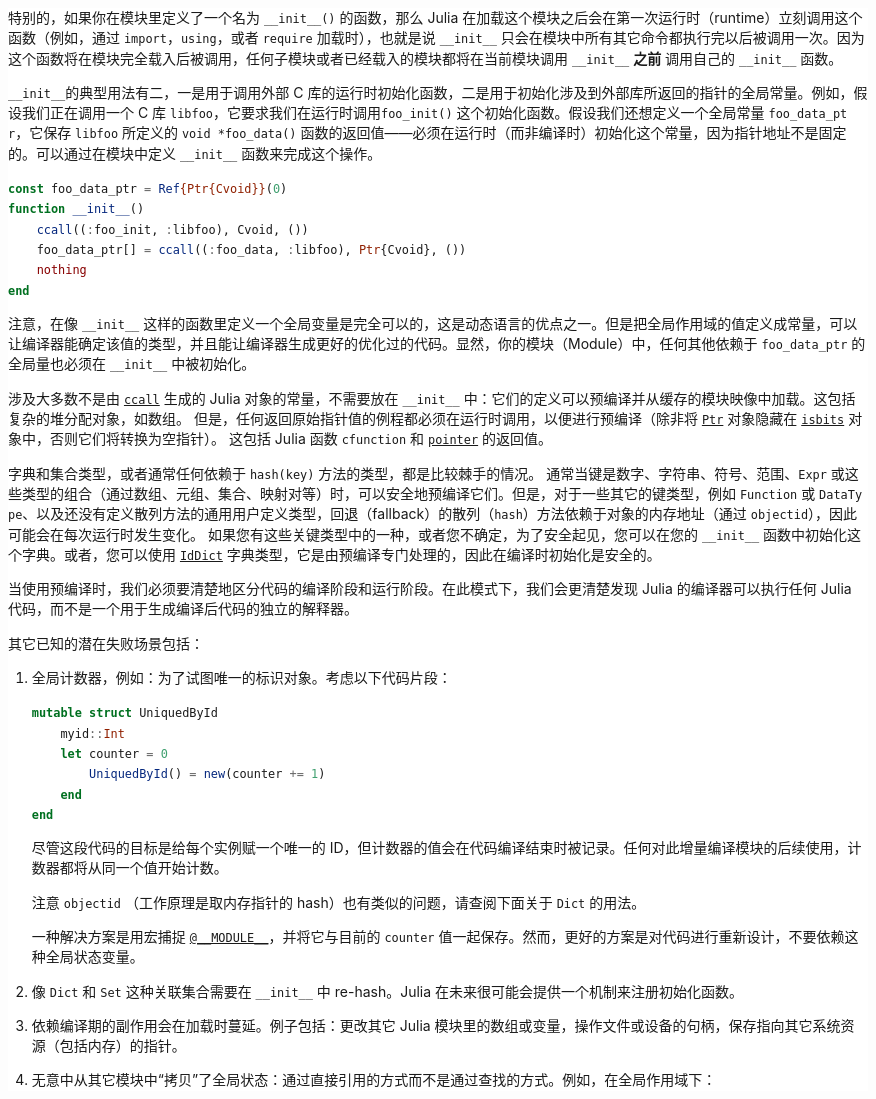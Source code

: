 特别的，如果你在模块里定义了一个名为 `__init__()` 的函数，那么 Julia 在加载这个模块之后会在第一次运行时（runtime）立刻调用这个函数（例如，通过 `import`，`using`，或者 `require` 加载时），也就是说 `__init__` 只会在模块中所有其它命令都执行完以后被调用一次。因为这个函数将在模块完全载入后被调用，任何子模块或者已经载入的模块都将在当前模块调用 `__init__` **之前** 调用自己的 `__init__` 函数。

`__init__`的典型用法有二，一是用于调用外部 C 库的运行时初始化函数，二是用于初始化涉及到外部库所返回的指针的全局常量。例如，假设我们正在调用一个 C 库 `libfoo`，它要求我们在运行时调用`foo_init()` 这个初始化函数。假设我们还想定义一个全局常量 `foo_data_ptr`，它保存 `libfoo` 所定义的 `void *foo_data()` 函数的返回值——必须在运行时（而非编译时）初始化这个常量，因为指针地址不是固定的。可以通过在模块中定义 `__init__` 函数来完成这个操作。

```julia
const foo_data_ptr = Ref{Ptr{Cvoid}}(0)
function __init__()
    ccall((:foo_init, :libfoo), Cvoid, ())
    foo_data_ptr[] = ccall((:foo_data, :libfoo), Ptr{Cvoid}, ())
    nothing
end
```

注意，在像 `__init__` 这样的函数里定义一个全局变量是完全可以的，这是动态语言的优点之一。但是把全局作用域的值定义成常量，可以让编译器能确定该值的类型，并且能让编译器生成更好的优化过的代码。显然，你的模块（Module）中，任何其他依赖于 `foo_data_ptr` 的全局量也必须在 `__init__` 中被初始化。

涉及大多数不是由 [`ccall`](@ref) 生成的 Julia 对象的常量，不需要放在 `__init__` 中：它们的定义可以预编译并从缓存的模块映像中加载。这包括复杂的堆分配对象，如数组。
但是，任何返回原始指针值的例程都必须在运行时调用，以便进行预编译（除非将 [`Ptr`](@ref) 对象隐藏在 [`isbits`](@ref) 对象中，否则它们将转换为空指针）。
这包括 Julia 函数 `cfunction` 和 [`pointer`](@ref) 的返回值。

字典和集合类型，或者通常任何依赖于 `hash(key)` 方法的类型，都是比较棘手的情况。
通常当键是数字、字符串、符号、范围、`Expr` 或这些类型的组合（通过数组、元组、集合、映射对等）时，可以安全地预编译它们。但是，对于一些其它的键类型，例如 `Function` 或 `DataType`、以及还没有定义散列方法的通用用户定义类型，回退（fallback）的散列（`hash`）方法依赖于对象的内存地址（通过 `objectid`），因此可能会在每次运行时发生变化。
如果您有这些关键类型中的一种，或者您不确定，为了安全起见，您可以在您的 `__init__` 函数中初始化这个字典。或者，您可以使用 [`IdDict`](@ref) 字典类型，它是由预编译专门处理的，因此在编译时初始化是安全的。

当使用预编译时，我们必须要清楚地区分代码的编译阶段和运行阶段。在此模式下，我们会更清楚发现 Julia 的编译器可以执行任何 Julia 代码，而不是一个用于生成编译后代码的独立的解释器。

其它已知的潜在失败场景包括：

1. 全局计数器，例如：为了试图唯一的标识对象。考虑以下代码片段：
    

   ```julia
   mutable struct UniquedById
       myid::Int
       let counter = 0
           UniquedById() = new(counter += 1)
       end
   end
   ```

   尽管这段代码的目标是给每个实例赋一个唯一的 ID，但计数器的值会在代码编译结束时被记录。任何对此增量编译模块的后续使用，计数器都将从同一个值开始计数。
    
    

   注意 `objectid` （工作原理是取内存指针的 hash）也有类似的问题，请查阅下面关于 `Dict` 的用法。
    

   一种解决方案是用宏捕捉 [`@__MODULE__`](@ref)，并将它与目前的 `counter` 值一起保存。然而，更好的方案是对代码进行重新设计，不要依赖这种全局状态变量。
    
2. 像 `Dict` 和 `Set` 这种关联集合需要在 `__init__` 中 re-hash。Julia 在未来很可能会提供一个机制来注册初始化函数。
    
3. 依赖编译期的副作用会在加载时蔓延。例子包括：更改其它 Julia 模块里的数组或变量，操作文件或设备的句柄，保存指向其它系统资源（包括内存）的指针。
    
    
4. 无意中从其它模块中“拷贝”了全局状态：通过直接引用的方式而不是通过查找的方式。例如，在全局作用域下：
    